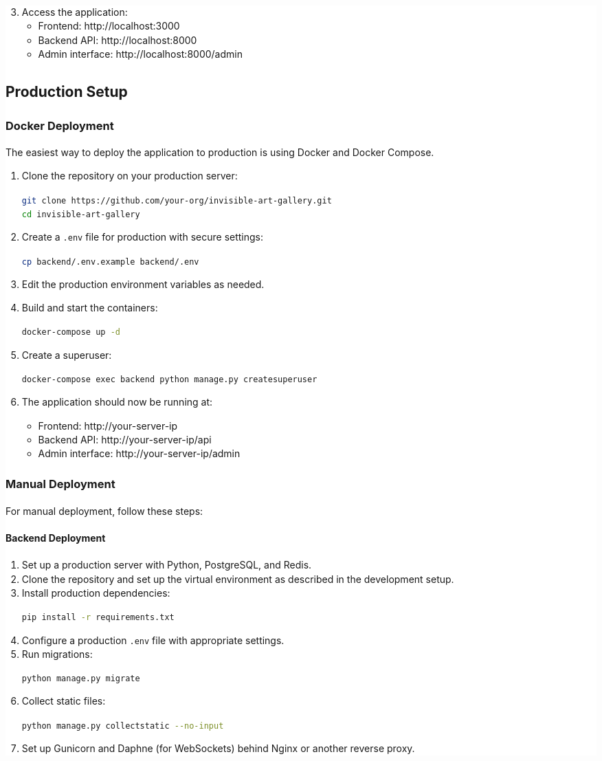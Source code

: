3. Access the application:
   - Frontend: http://localhost:3000
   - Backend API: http://localhost:8000
   - Admin interface: http://localhost:8000/admin

## Production Setup

### Docker Deployment

The easiest way to deploy the application to production is using Docker and Docker Compose.

1. Clone the repository on your production server:
   ```bash
   git clone https://github.com/your-org/invisible-art-gallery.git
   cd invisible-art-gallery
   ```

2. Create a `.env` file for production with secure settings:
   ```bash
   cp backend/.env.example backend/.env
   ```
   
3. Edit the production environment variables as needed.

4. Build and start the containers:
   ```bash
   docker-compose up -d
   ```

5. Create a superuser:
   ```bash
   docker-compose exec backend python manage.py createsuperuser
   ```

6. The application should now be running at:
   - Frontend: http://your-server-ip
   - Backend API: http://your-server-ip/api
   - Admin interface: http://your-server-ip/admin

### Manual Deployment

For manual deployment, follow these steps:

#### Backend Deployment

1. Set up a production server with Python, PostgreSQL, and Redis.
2. Clone the repository and set up the virtual environment as described in the development setup.
3. Install production dependencies:
   ```bash
   pip install -r requirements.txt
   ```
4. Configure a production `.env` file with appropriate settings.
5. Run migrations:
   ```bash
   python manage.py migrate
   ```
6. Collect static files:
   ```bash
   python manage.py collectstatic --no-input
   ```
7. Set up Gunicorn and Daphne (for WebSockets) behind Nginx or another reverse proxy.
